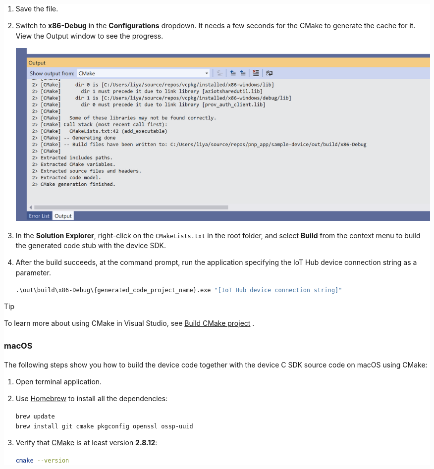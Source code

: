 1. Save the file.

1. Switch to **x86-Debug** in the **Configurations** dropdown. It needs a few seconds for the CMake to generate the cache for it. View the Output window to see the progress.

    ![CMake Output](media/howto-develop-with-vs-vscode/vs-cmake-output.png)

1. In the **Solution Explorer**, right-click on the `CMakeLists.txt` in the root folder, and select **Build** from the context menu to build the generated code stub with the device SDK.

1. After the build succeeds, at the command prompt, run the application specifying the IoT Hub device connection string as a parameter.

    ```cmd
    .\out\build\x86-Debug\{generated_code_project_name}.exe "[IoT Hub device connection string]"
    ```

> [!TIP]
> To learn more about using CMake in Visual Studio, see [Build CMake project](https://docs.microsoft.com/cpp/build/cmake-projects-in-visual-studio?view=vs-2019#building-cmake-projects) .

### macOS

The following steps show you how to build the device code together with the device C SDK source code on macOS using CMake:

1. Open terminal application.

1. Use [Homebrew](https://homebrew.sh) to install all the dependencies:

    ```bash
    brew update
    brew install git cmake pkgconfig openssl ossp-uuid
    ```

1. Verify that [CMake](https://cmake.org/) is at least version **2.8.12**:

    ```bash
    cmake --version
    ```
